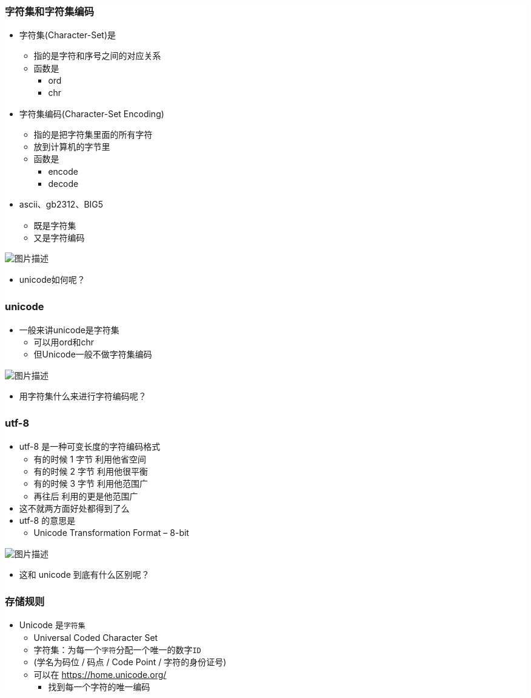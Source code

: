 ### 字符集和字符集编码

- 字符集(Character-Set)是
	- 指的是字符和序号之间的对应关系
	- 函数是
		- ord
		- chr

- 字符集编码(Character-Set Encoding)
	- 指的是把字符集里面的所有字符
	- 放到计算机的字节里
	- 函数是
		- encode
		- decode

- ascii、gb2312、BIG5
	- 既是字符集
	- 又是字符编码

![图片描述](https://doc.shiyanlou.com/courses/uid1190679-20221022-1666448965740)

- unicode如何呢？

### unicode

- 一般来讲unicode是字符集	
	- 可以用ord和chr
	- 但Unicode一般不做字符集编码
 
![图片描述](https://doc.shiyanlou.com/courses/uid1190679-20221022-1666447964966)

- 用字符集什么来进行字符编码呢？

### utf-8

- utf-8 是一种可变长度的字符编码格式
  - 有的时候 1 字节 利用他省空间
  - 有的时候 2 字节 利用他很平衡
  - 有的时候 3 字节 利用他范围广
  - 再往后 利用的更是他范围广
- 这不就两方面好处都得到了么
- utf-8 的意思是 
	- Unicode Transformation Format – 8-bit

![图片描述](https://doc.shiyanlou.com/courses/uid1190679-20220515-1652607952686)

- 这和 unicode 到底有什么区别呢？

### 存储规则

- Unicode 是`字符集`
  - Universal Coded Character Set
  - 字符集：为每一个`字符`分配一个唯一的数字`ID`
  - (学名为码位 / 码点 / Code Point / 字符的身份证号)
  - 可以在 https://home.unicode.org/ 
	- 找到每一个字符的唯一编码
